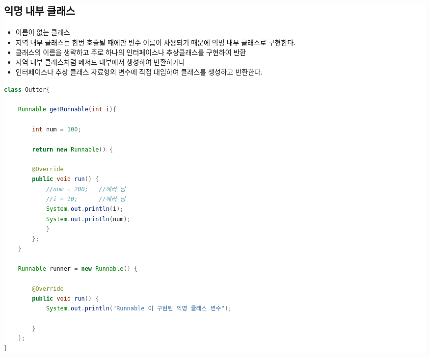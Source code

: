 ## 익명 내부 클래스
- 이름이 없는 클래스
- 지역 내부 클래스는 한번 호출될 때에만 변수 이름이 사용되기 때문에 익명 내부 클래스로 구현한다.
- 클래스의 이름을 생략하고 주로 하나의 인터페이스나 추상클래스를 구현하여 반환
- 지역 내부 클래스처럼 메서드 내부에서 생성하여 반환하거나
- 인터페이스나 추상 클래스 자료형의 변수에 직접 대입하여 클래스를 생성하고 반환한다.

```java
class Outter{
		
	Runnable getRunnable(int i){

		int num = 100;
		
		return new Runnable() {
				
		@Override
		public void run() {
			//num = 200;   //에러 남
			//i = 10;      //에러 남
			System.out.println(i);
			System.out.println(num);
			}
		};
	}
	
	Runnable runner = new Runnable() {
		
		@Override
		public void run() {
			System.out.println("Runnable 이 구현된 익명 클래스 변수");
			
		}
	};
}
```
